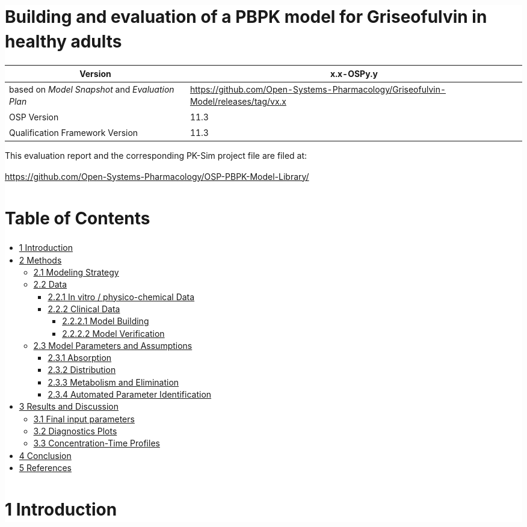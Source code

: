 



# Building and evaluation of a PBPK model for Griseofulvin in healthy adults





| Version                                         | x.x-OSPy.y                                                   |
| ----------------------------------------------- | ------------------------------------------------------------ |
| based on *Model Snapshot* and *Evaluation Plan* | https://github.com/Open-Systems-Pharmacology/Griseofulvin-Model/releases/tag/vx.x |
| OSP Version                                     | 11.3                                                          |
| Qualification Framework Version                 | 11.3                                                          |





This evaluation report and the corresponding PK-Sim project file are filed at:

https://github.com/Open-Systems-Pharmacology/OSP-PBPK-Model-Library/




# Table of Contents

 * [1 Introduction](#introduction)
 * [2 Methods](#methods)
   * [2.1 Modeling Strategy](#modeling-strategy)
   * [2.2 Data](#methods-data)
     * [2.2.1 In vitro / physico-chemical Data ](#invitro-and-physico-chemical-data)
     * [2.2.2 Clinical Data  ](#clinical-data)
       * [2.2.2.1 Model Building ](#model-building)
       * [2.2.2.2 Model Verification ](#model-verification)
   * [2.3 Model Parameters and Assumptions](#model-parameters-and-assumptions)
     * [2.3.1 Absorption ](#model-parameters-and-assumptions-absorption)
     * [2.3.2 Distribution ](#model-parameters-and-assumptions-distribution)
     * [2.3.3 Metabolism and Elimination ](#model-parameters-and-assumptions-metabolism-and-elimination)
     * [2.3.4 Automated Parameter Identification ](#model-parameters-and-assumptions-parameter-identification)
 * [3 Results and Discussion](#results-and-discussion)
   * [3.1 Final input parameters](#final-input-parameters)
   * [3.2 Diagnostics Plots](#diagnostics-plots)
   * [3.3 Concentration-Time Profiles](#ct-profiles)
 * [4 Conclusion](#conclusion)
 * [5 References](#main-references)





# 1 Introduction<a id="introduction"></a>

